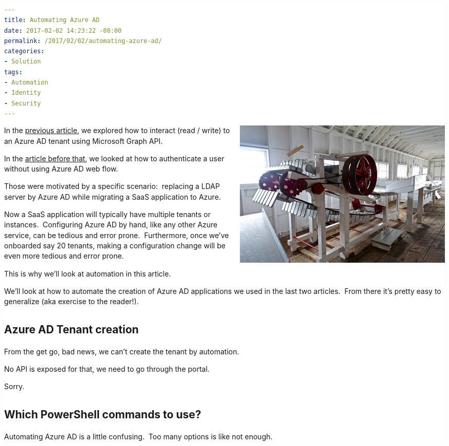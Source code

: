 ```yaml
---
title: Automating Azure AD
date: 2017-02-02 14:23:22 -08:00
permalink: /2017/02/02/automating-azure-ad/
categories:
- Solution
tags:
- Automation
- Identity
- Security
---
```

<a href="/assets/posts/2017/1/automating-azure-ad/machine-1651014_1920.jpg"><img style="background-image:none;float:right;padding-top:0;padding-left:0;display:inline;padding-right:0;border-width:0;" title="Automation" src="/assets/posts/2017/1/automating-azure-ad/machine-1651014_1920_thumb.jpg" alt="https://pixabay.com/en/machine-factory-automation-1651014/" width="400" height="268" align="right" border="0" /></a>

In the <a href="https://vincentlauzon.com/2017/01/31/using-microsoft-graph-api-to-interact-with-azure-ad/" target="_blank">previous article</a>, we explored how to interact (read / write) to an Azure AD tenant using Microsoft Graph API.

In the <a href="https://vincentlauzon.com/2017/01/29/authenticating-to-azure-ad-non-interactively/" target="_blank">article before that</a>, we looked at how to authenticate a user without using Azure AD web flow.

Those were motivated by a specific scenario:  replacing a LDAP server by Azure AD while migrating a SaaS application to Azure.

Now a SaaS application will typically have multiple tenants or instances.  Configuring Azure AD by hand, like any other Azure service, can be tedious and error prone.  Furthermore, once we’ve onboarded say 20 tenants, making a configuration change will be even more tedious and error prone.

This is why we’ll look at automation in this article.

We’ll look at how to automate the creation of Azure AD applications we used in the last two articles.  From there it’s pretty easy to generalize (aka exercise to the reader!).
<h2>Azure AD Tenant creation</h2>
From the get go, bad news, we can’t create the tenant by automation.

No API is exposed for that, we need to go through the portal.

Sorry.
<h2>Which PowerShell commands to use?</h2>
Automating Azure AD is a little confusing.  Too many options is like not enough.
